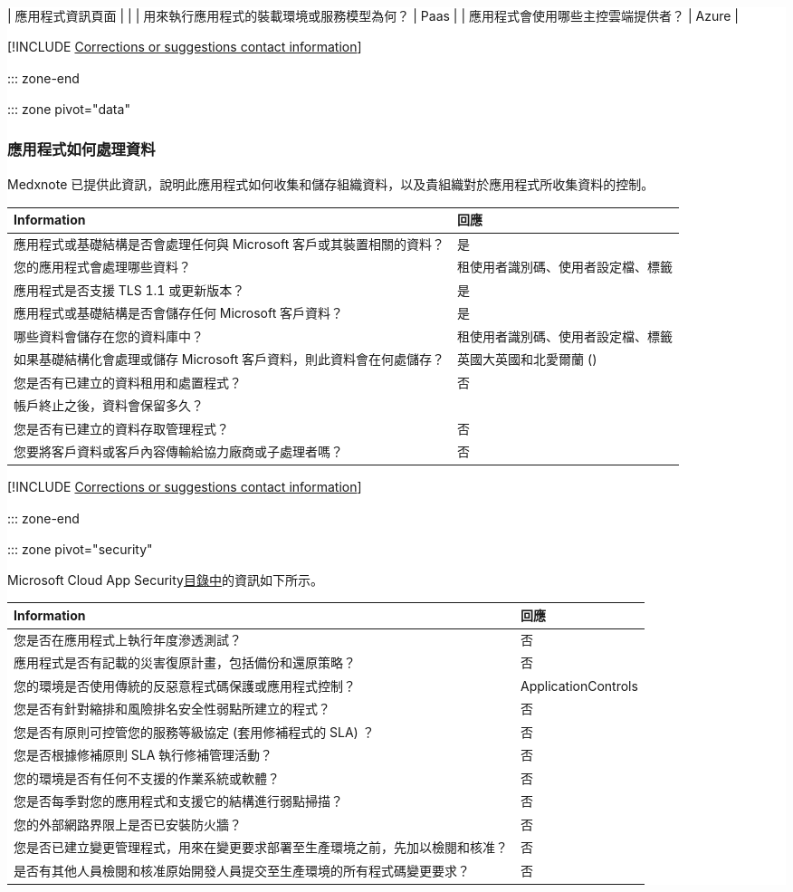 | 應用程式資訊頁面 | |
| 用來執行應用程式的裝載環境或服務模型為何？ | Paas |
| 應用程式會使用哪些主控雲端提供者？ | Azure |

 [!INCLUDE [Corrections or suggestions contact information](../includes/corrections-or-suggestions.md)]

::: zone-end

::: zone pivot="data"

### <a name="how-the-app-handles-data"></a>應用程式如何處理資料

Medxnote 已提供此資訊，說明此應用程式如何收集和儲存組織資料，以及貴組織對於應用程式所收集資料的控制。

| **Information** | **回應** |
|:----------------|:-------------|
| 應用程式或基礎結構是否會處理任何與 Microsoft 客戶或其裝置相關的資料？ | 是 |
| 您的應用程式會處理哪些資料？ | 租使用者識別碼、使用者設定檔、標籤 |
| 應用程式是否支援 TLS 1.1 或更新版本？ | 是 |
| 應用程式或基礎結構是否會儲存任何 Microsoft 客戶資料？ | 是 |
| 哪些資料會儲存在您的資料庫中？ | 租使用者識別碼、使用者設定檔、標籤 |
| 如果基礎結構化會處理或儲存 Microsoft 客戶資料，則此資料會在何處儲存？ | 英國大英國和北愛爾蘭 ()  |
| 您是否有已建立的資料租用和處置程式？ | 否 |
| 帳戶終止之後，資料會保留多久？ |  |
| 您是否有已建立的資料存取管理程式？ | 否 |
| 您要將客戶資料或客戶內容傳輸給協力廠商或子處理者嗎？ | 否 |

[!INCLUDE [Corrections or suggestions contact information](../includes/corrections-or-suggestions.md)]

::: zone-end

::: zone pivot="security"

Microsoft Cloud App Security[目錄中](https://www.microsoft.com/enterprise-mobility-security/cloud-app-security)的資訊如下所示。

| **Information** | **回應** |
|:----------------|:-------------|
| 您是否在應用程式上執行年度滲透測試？ | 否 |
| 應用程式是否有記載的災害復原計畫，包括備份和還原策略？ | 否 |
| 您的環境是否使用傳統的反惡意程式碼保護或應用程式控制？ | ApplicationControls |
| 您是否有針對縮排和風險排名安全性弱點所建立的程式？ | 否 |
| 您是否有原則可控管您的服務等級協定 (套用修補程式的 SLA) ？ | 否 |
| 您是否根據修補原則 SLA 執行修補管理活動？ | 否 |
| 您的環境是否有任何不支援的作業系統或軟體？ | 否 |
| 您是否每季對您的應用程式和支援它的結構進行弱點掃描？ | 否 |
| 您的外部網路界限上是否已安裝防火牆？ | 否 |
| 您是否已建立變更管理程式，用來在變更要求部署至生產環境之前，先加以檢閱和核准？ | 否 |
| 是否有其他人員檢閱和核准原始開發人員提交至生產環境的所有程式碼變更要求？ | 否 |